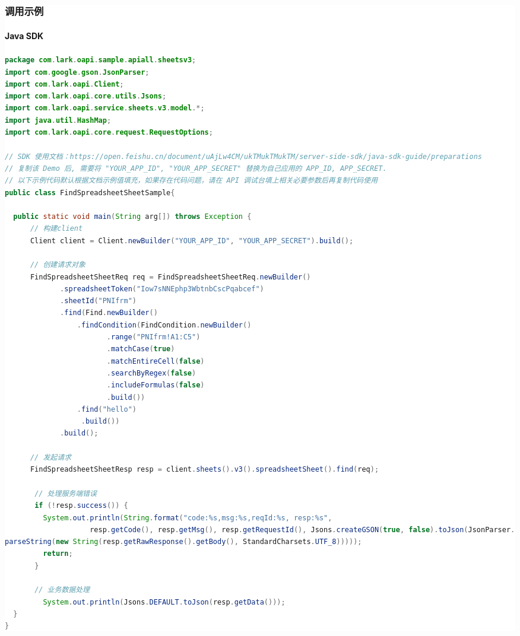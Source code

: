 ### 调用示例

#### Java SDK

```java
package com.lark.oapi.sample.apiall.sheetsv3;
import com.google.gson.JsonParser;
import com.lark.oapi.Client;
import com.lark.oapi.core.utils.Jsons;
import com.lark.oapi.service.sheets.v3.model.*;
import java.util.HashMap;
import com.lark.oapi.core.request.RequestOptions;

// SDK 使用文档：https://open.feishu.cn/document/uAjLw4CM/ukTMukTMukTM/server-side-sdk/java-sdk-guide/preparations
// 复制该 Demo 后, 需要将 "YOUR_APP_ID", "YOUR_APP_SECRET" 替换为自己应用的 APP_ID, APP_SECRET.
// 以下示例代码默认根据文档示例值填充，如果存在代码问题，请在 API 调试台填上相关必要参数后再复制代码使用
public class FindSpreadsheetSheetSample{

  public static void main(String arg[]) throws Exception {
      // 构建client
      Client client = Client.newBuilder("YOUR_APP_ID", "YOUR_APP_SECRET").build();

      // 创建请求对象
      FindSpreadsheetSheetReq req = FindSpreadsheetSheetReq.newBuilder()
             .spreadsheetToken("Iow7sNNEphp3WbtnbCscPqabcef")
             .sheetId("PNIfrm")
             .find(Find.newBuilder()
                 .findCondition(FindCondition.newBuilder()
                        .range("PNIfrm!A1:C5")
                        .matchCase(true)
                        .matchEntireCell(false)
                        .searchByRegex(false)
                        .includeFormulas(false)
                        .build())
                 .find("hello")
                  .build())
             .build();

      // 发起请求
      FindSpreadsheetSheetResp resp = client.sheets().v3().spreadsheetSheet().find(req);

       // 处理服务端错误
       if (!resp.success()) {
         System.out.println(String.format("code:%s,msg:%s,reqId:%s, resp:%s",
                    resp.getCode(), resp.getMsg(), resp.getRequestId(), Jsons.createGSON(true, false).toJson(JsonParser.parseString(new String(resp.getRawResponse().getBody(), StandardCharsets.UTF_8)))));
         return;
       }

       // 业务数据处理
         System.out.println(Jsons.DEFAULT.toJson(resp.getData()));
  }
}

```
